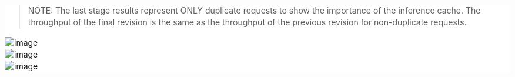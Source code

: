 > NOTE: The last stage results represent ONLY duplicate requests to show the importance of the inference cache. The throughput of the final revision is the same as the throughput of the previous revision for non-duplicate requests.


<div class="row">
  <div class="column">
   <img width="800" alt="image" src="https://user-images.githubusercontent.com/13009163/219517050-2c7b4ea3-f956-44bc-a95d-145fa53bf117.png">
  </div>
  <div class="column">
    <img width="800" alt="image" src="https://user-images.githubusercontent.com/13009163/219516938-af6ce99f-5aaf-408b-bcf5-ca6ccd2ebc0b.png">
  </div>
  <div class="column">
    <img width="800" alt="image" src="https://user-images.githubusercontent.com/13009163/219516979-785d4ffd-1ee1-42e8-9bc2-8518cec2ecf0.png">
  </div>
</div>
 

